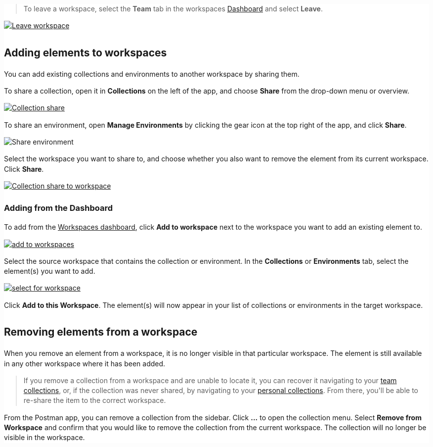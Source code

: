 > To leave a workspace, select the __Team__ tab in the workspaces [Dashboard](https://app.getpostman.com/dashboard) and select __Leave__.

[![Leave workspace](https://assets.postman.com/postman-docs/leaving-team-workspace.jpg)](https://assets.postman.com/postman-docs/leaving-team-worskpace.jpg)

## Adding elements to workspaces

You can add existing collections and environments to another workspace by sharing them.

To share a collection, open it in __Collections__ on the left of the app, and choose __Share__ from the drop-down menu or overview.

[![Collection share](https://assets.postman.com/postman-docs/collection-share-button-locations.jpg)](https://assets.postman.com/postman-docs/collection-share-button-locations.jpg)

To share an environment, open __Manage Environments__ by clicking the gear icon at the top right of the app, and click __Share__.

<img alt="Share environment" src="https://assets.postman.com/postman-docs/share-env-manage.jpg" width="600px"/>

Select the workspace you want to share to, and choose whether you also want to remove the element from its current workspace. Click __Share__.

[![Collection share to workspace](https://assets.postman.com/postman-docs/share-collection-to-selected-workspace.jpg)](https://assets.postman.com/postman-docs/share-collection-to-selected-workspace.jpg)

### Adding from the Dashboard

To add from the [Workspaces dashboard](https://app.getpostman.com/dashboard), click **Add to workspace** next to the workspace you want to add an existing element to.

[![add to workspaces](https://assets.postman.com/postman-docs/add-to-workspace.png)](https://assets.postman.com/postman-docs/add-to-workspace.png)

Select the source workspace that contains the collection or environment. In the **Collections** or **Environments** tab, select the element(s) you want to add.

[![select for workspace](https://assets.postman.com/postman-docs/select-for-workspace.png)](https://assets.postman.com/postman-docs/select-for-workspace.png)

Click **Add to this Workspace**. The element(s) will now appear in your list of collections or environments in the target workspace.

## Removing elements from a workspace

When you remove an element from a workspace, it is no longer visible in that particular workspace. The element is still available in any other workspace where it has been added.

> If you remove a collection from a workspace and are unable to locate it, you can recover it navigating to your [team collections](https://go.postman.co/team/elements?type=collection), or, if the collection was never shared, by navigating to your [personal collections](https://go.postman.co/me/collections). From there, you'll be able to re-share the item to the correct workspace.

From the Postman app, you can remove a collection from the sidebar. Click **...** to open the collection menu. Select __Remove from Workspace__ and confirm that you would like to remove the collection from the current workspace. The collection will no longer be visible in the workspace.
